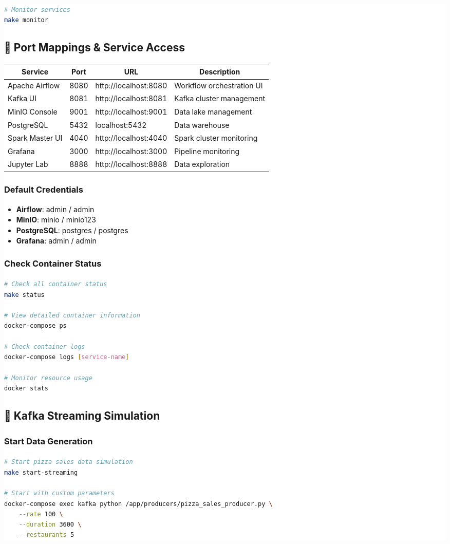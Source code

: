 ```bash
# Monitor services
make monitor
```

## 🔌 Port Mappings & Service Access

| Service | Port | URL | Description |
|---------|------|-----|-------------|
| Apache Airflow | 8080 | http://localhost:8080 | Workflow orchestration UI |
| Kafka UI | 8081 | http://localhost:8081 | Kafka cluster management |
| MinIO Console | 9001 | http://localhost:9001 | Data lake management |
| PostgreSQL | 5432 | localhost:5432 | Data warehouse |
| Spark Master UI | 4040 | http://localhost:4040 | Spark cluster monitoring |
| Grafana | 3000 | http://localhost:3000 | Pipeline monitoring |
| Jupyter Lab | 8888 | http://localhost:8888 | Data exploration |

### Default Credentials

- **Airflow**: admin / admin
- **MinIO**: minio / minio123
- **PostgreSQL**: postgres / postgres
- **Grafana**: admin / admin

### Check Container Status

```bash
# Check all container status
make status

# View detailed container information
docker-compose ps

# Check container logs
docker-compose logs [service-name]

# Monitor resource usage
docker stats
```

## 📡 Kafka Streaming Simulation

### Start Data Generation

```bash
# Start pizza sales data simulation
make start-streaming

# Start with custom parameters
docker-compose exec kafka python /app/producers/pizza_sales_producer.py \
    --rate 100 \
    --duration 3600 \
    --restaurants 5
```
